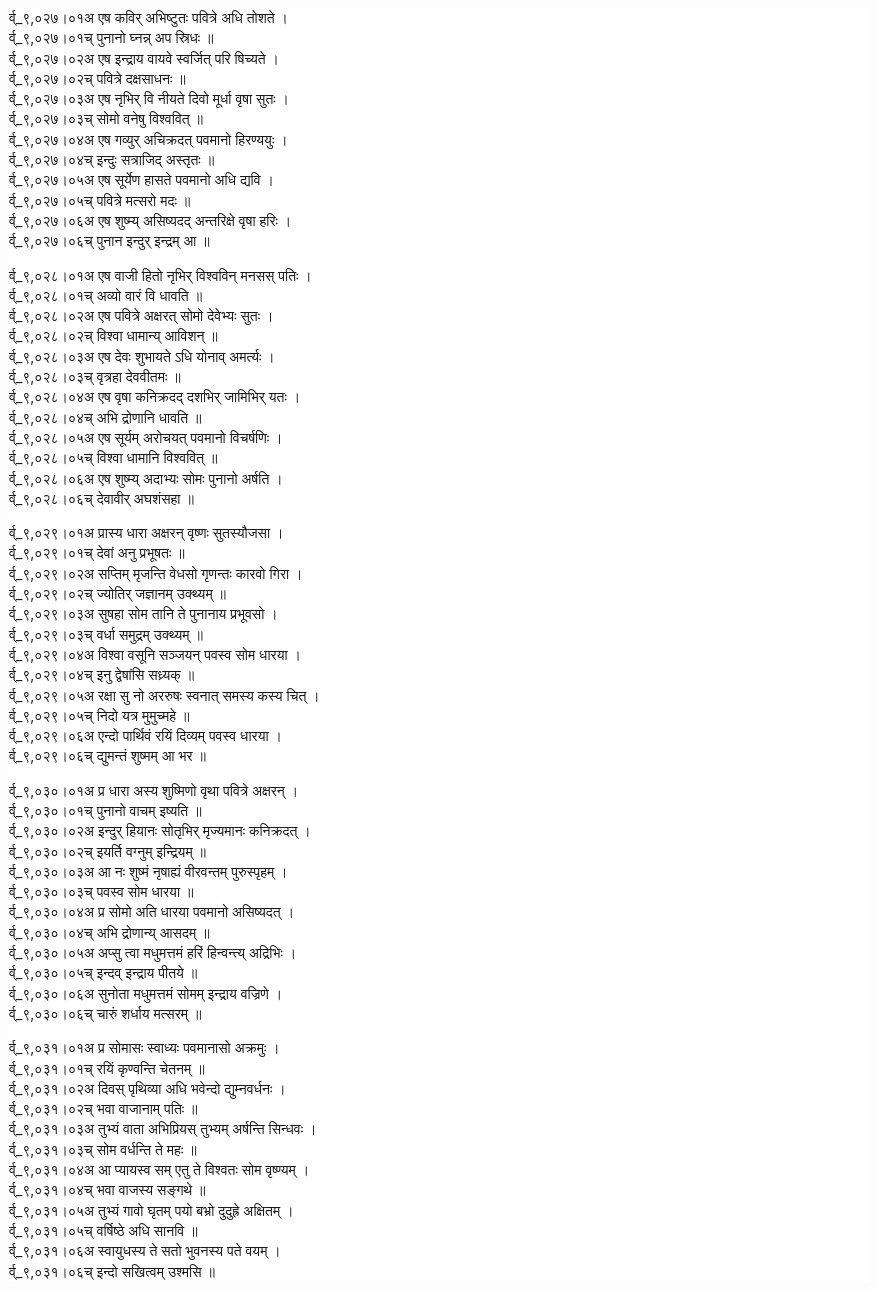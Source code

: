र्व्_९,०२७।०१अ एष कविर् अभिष्टुतः पवित्रे अधि तोशते ।  
र्व्_९,०२७।०१च् पुनानो घ्नन्न् अप स्रिधः ॥  
र्व्_९,०२७।०२अ एष इन्द्राय वायवे स्वर्जित् परि षिच्यते ।  
र्व्_९,०२७।०२च् पवित्रे दक्षसाधनः ॥  
र्व्_९,०२७।०३अ एष नृभिर् वि नीयते दिवो मूर्धा वृषा सुतः ।  
र्व्_९,०२७।०३च् सोमो वनेषु विश्ववित् ॥  
र्व्_९,०२७।०४अ एष गव्युर् अचिक्रदत् पवमानो हिरण्ययुः ।  
र्व्_९,०२७।०४च् इन्दुः सत्राजिद् अस्तृतः ॥  
र्व्_९,०२७।०५अ एष सूर्येण हासते पवमानो अधि द्यवि ।  
र्व्_९,०२७।०५च् पवित्रे मत्सरो मदः ॥  
र्व्_९,०२७।०६अ एष शुष्म्य् असिष्यदद् अन्तरिक्षे वृषा हरिः ।  
र्व्_९,०२७।०६च् पुनान इन्दुर् इन्द्रम् आ ॥  
  
र्व्_९,०२८।०१अ एष वाजी हितो नृभिर् विश्वविन् मनसस् पतिः ।  
र्व्_९,०२८।०१च् अव्यो वारं वि धावति ॥  
र्व्_९,०२८।०२अ एष पवित्रे अक्षरत् सोमो देवेभ्यः सुतः ।  
र्व्_९,०२८।०२च् विश्वा धामान्य् आविशन् ॥  
र्व्_९,०२८।०३अ एष देवः शुभायते ऽधि योनाव् अमर्त्यः ।  
र्व्_९,०२८।०३च् वृत्रहा देववीतमः ॥  
र्व्_९,०२८।०४अ एष वृषा कनिक्रदद् दशभिर् जामिभिर् यतः ।  
र्व्_९,०२८।०४च् अभि द्रोणानि धावति ॥  
र्व्_९,०२८।०५अ एष सूर्यम् अरोचयत् पवमानो विचर्षणिः ।  
र्व्_९,०२८।०५च् विश्वा धामानि विश्ववित् ॥  
र्व्_९,०२८।०६अ एष शुष्म्य् अदाभ्यः सोमः पुनानो अर्षति ।  
र्व्_९,०२८।०६च् देवावीर् अघशंसहा ॥  
  
र्व्_९,०२९।०१अ प्रास्य धारा अक्षरन् वृष्णः सुतस्यौजसा ।  
र्व्_९,०२९।०१च् देवां अनु प्रभूषतः ॥  
र्व्_९,०२९।०२अ सप्तिम् मृजन्ति वेधसो गृणन्तः कारवो गिरा ।  
र्व्_९,०२९।०२च् ज्योतिर् जज्ञानम् उक्थ्यम् ॥  
र्व्_९,०२९।०३अ सुषहा सोम तानि ते पुनानाय प्रभूवसो ।  
र्व्_९,०२९।०३च् वर्धा समुद्रम् उक्थ्यम् ॥  
र्व्_९,०२९।०४अ विश्वा वसूनि सञ्जयन् पवस्व सोम धारया ।  
र्व्_९,०२९।०४च् इनु द्वेषांसि सध्र्यक् ॥  
र्व्_९,०२९।०५अ रक्षा सु नो अररुषः स्वनात् समस्य कस्य चित् ।  
र्व्_९,०२९।०५च् निदो यत्र मुमुच्महे ॥  
र्व्_९,०२९।०६अ एन्दो पार्थिवं रयिं दिव्यम् पवस्व धारया ।  
र्व्_९,०२९।०६च् द्युमन्तं शुष्मम् आ भर ॥  
  
र्व्_९,०३०।०१अ प्र धारा अस्य शुष्मिणो वृथा पवित्रे अक्षरन् ।  
र्व्_९,०३०।०१च् पुनानो वाचम् इष्यति ॥  
र्व्_९,०३०।०२अ इन्दुर् हियानः सोतृभिर् मृज्यमानः कनिक्रदत् ।  
र्व्_९,०३०।०२च् इयर्ति वग्नुम् इन्द्रियम् ॥  
र्व्_९,०३०।०३अ आ नः शुष्मं नृषाह्यं वीरवन्तम् पुरुस्पृहम् ।  
र्व्_९,०३०।०३च् पवस्व सोम धारया ॥  
र्व्_९,०३०।०४अ प्र सोमो अति धारया पवमानो असिष्यदत् ।  
र्व्_९,०३०।०४च् अभि द्रोणान्य् आसदम् ॥  
र्व्_९,०३०।०५अ अप्सु त्वा मधुमत्तमं हरिं हिन्वन्त्य् अद्रिभिः ।  
र्व्_९,०३०।०५च् इन्दव् इन्द्राय पीतये ॥  
र्व्_९,०३०।०६अ सुनोता मधुमत्तमं सोमम् इन्द्राय वज्रिणे ।  
र्व्_९,०३०।०६च् चारुं शर्धाय मत्सरम् ॥  
  
र्व्_९,०३१।०१अ प्र सोमासः स्वाध्यः पवमानासो अक्रमुः ।  
र्व्_९,०३१।०१च् रयिं कृण्वन्ति चेतनम् ॥  
र्व्_९,०३१।०२अ दिवस् पृथिव्या अधि भवेन्दो द्युम्नवर्धनः ।  
र्व्_९,०३१।०२च् भवा वाजानाम् पतिः ॥  
र्व्_९,०३१।०३अ तुभ्यं वाता अभिप्रियस् तुभ्यम् अर्षन्ति सिन्धवः ।  
र्व्_९,०३१।०३च् सोम वर्धन्ति ते महः ॥  
र्व्_९,०३१।०४अ आ प्यायस्व सम् एतु ते विश्वतः सोम वृष्ण्यम् ।  
र्व्_९,०३१।०४च् भवा वाजस्य सङ्गथे ॥  
र्व्_९,०३१।०५अ तुभ्यं गावो घृतम् पयो बभ्रो दुदुह्रे अक्षितम् ।  
र्व्_९,०३१।०५च् वर्षिष्ठे अधि सानवि ॥  
र्व्_९,०३१।०६अ स्वायुधस्य ते सतो भुवनस्य पते वयम् ।  
र्व्_९,०३१।०६च् इन्दो सखित्वम् उश्मसि ॥  
  